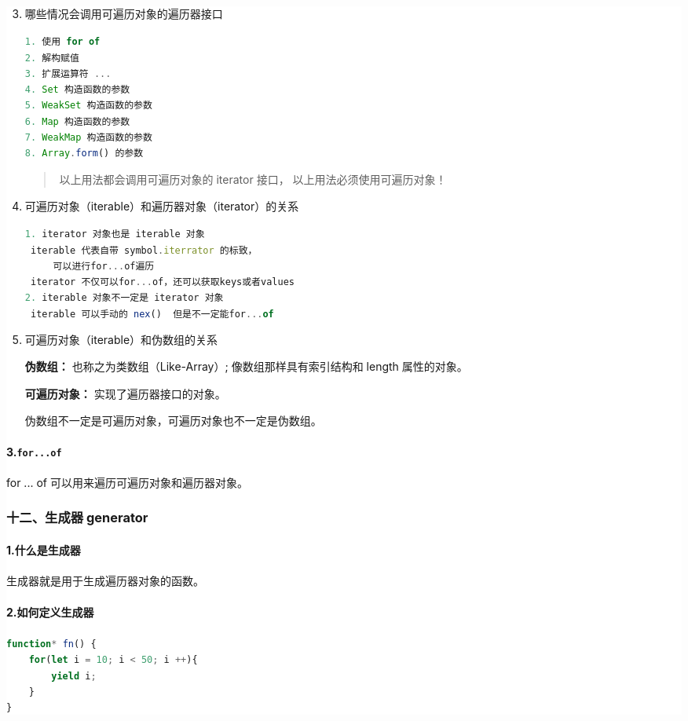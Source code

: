    

3. 哪些情况会调用可遍历对象的遍历器接口

   ```js
   1. 使用 for of
   2. 解构赋值
   3. 扩展运算符 ...
   4. Set 构造函数的参数
   5. WeakSet 构造函数的参数
   6. Map 构造函数的参数
   7. WeakMap 构造函数的参数
   8. Array.form() 的参数
   ```

   > ​	以上用法都会调用可遍历对象的 iterator 接口， 以上用法必须使用可遍历对象！

4. 可遍历对象（iterable）和遍历器对象（iterator）的关系

   ```js
   1. iterator 对象也是 iterable 对象
   	iterable 代表自带 symbol.iterrator 的标致，
   		可以进行for...of遍历
   	iterator 不仅可以for...of，还可以获取keys或者values 
   2. iterable 对象不一定是 iterator 对象
   	iterable 可以手动的 nex()  但是不一定能for...of
   ```

   

5. 可遍历对象（iterable）和伪数组的关系

   **伪数组：** 也称之为类数组（Like-Array）; 像数组那样具有索引结构和 length 属性的对象。

   **可遍历对象：** 实现了遍历器接口的对象。

   伪数组不一定是可遍历对象，可遍历对象也不一定是伪数组。



#### 3.`for...of`

for ... of 可以用来遍历可遍历对象和遍历器对象。



### 十二、生成器 generator

#### 1.什么是生成器

生成器就是用于生成遍历器对象的函数。

#### 2.如何定义生成器

```js
function* fn() {
	for(let i = 10; i < 50; i ++){
		yield i;
    }
}
```
